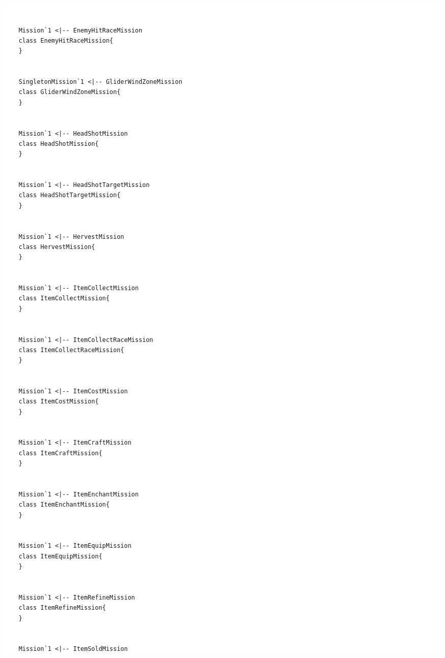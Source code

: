 ```mermaid


	Mission`1 <|-- EnemyHitRaceMission
	class EnemyHitRaceMission{
	}


	SingletonMission`1 <|-- GliderWindZoneMission
	class GliderWindZoneMission{
	}


	Mission`1 <|-- HeadShotMission
	class HeadShotMission{
	}


	Mission`1 <|-- HeadShotTargetMission
	class HeadShotTargetMission{
	}


	Mission`1 <|-- HervestMission
	class HervestMission{
	}


	Mission`1 <|-- ItemCollectMission
	class ItemCollectMission{
	}


	Mission`1 <|-- ItemCollectRaceMission
	class ItemCollectRaceMission{
	}


	Mission`1 <|-- ItemCostMission
	class ItemCostMission{
	}


	Mission`1 <|-- ItemCraftMission
	class ItemCraftMission{
	}


	Mission`1 <|-- ItemEnchantMission
	class ItemEnchantMission{
	}


	Mission`1 <|-- ItemEquipMission
	class ItemEquipMission{
	}


	Mission`1 <|-- ItemRefineMission
	class ItemRefineMission{
	}


	Mission`1 <|-- ItemSoldMission
```